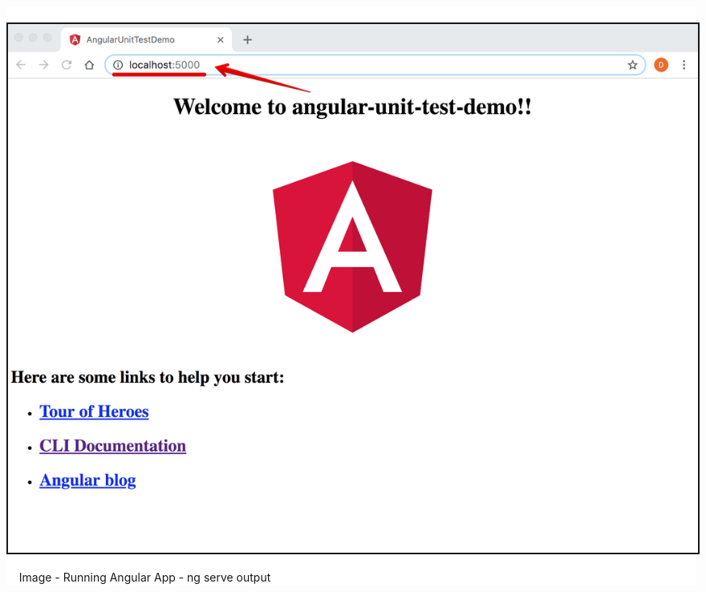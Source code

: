  &nbsp;&nbsp;&nbsp; <img src="./_images-angular-unit-testing-jasmine-karma/4.1.2-ng-serve-output.png" alt="Running Angular App - ng serve output" title="Running Angular App - ng serve output" width="1000" border="2" />
 <figcaption>&nbsp;&nbsp;&nbsp; Image - Running Angular App - ng serve output</figcaption>
 </figure>
</p>

<p>
 <figure>